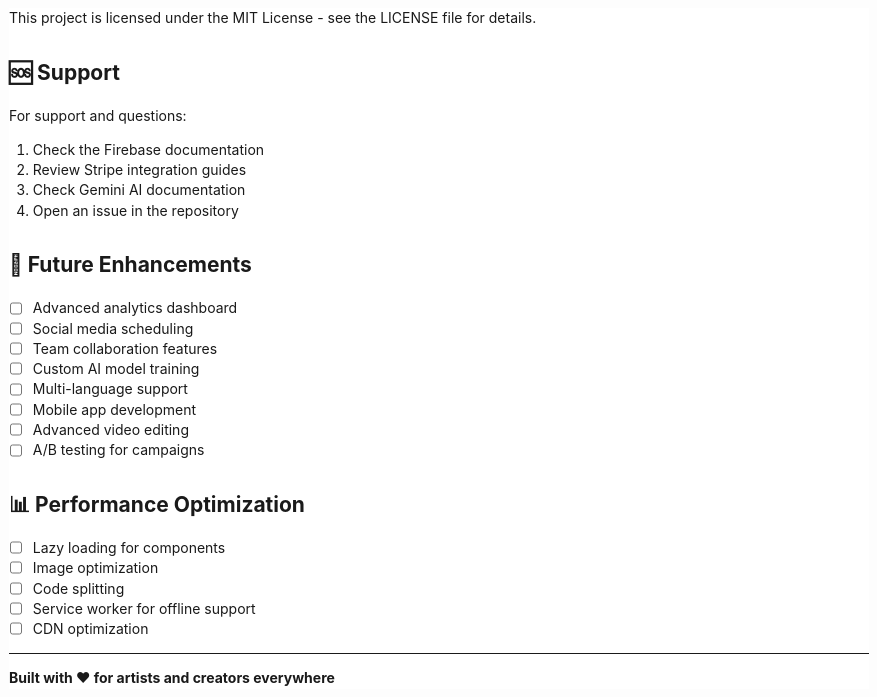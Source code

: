 This project is licensed under the MIT License - see the LICENSE file for details.

## 🆘 Support

For support and questions:

1. Check the Firebase documentation
2. Review Stripe integration guides
3. Check Gemini AI documentation
4. Open an issue in the repository

## 🔮 Future Enhancements

- [ ] Advanced analytics dashboard
- [ ] Social media scheduling
- [ ] Team collaboration features
- [ ] Custom AI model training
- [ ] Multi-language support
- [ ] Mobile app development
- [ ] Advanced video editing
- [ ] A/B testing for campaigns

## 📊 Performance Optimization

- [ ] Lazy loading for components
- [ ] Image optimization
- [ ] Code splitting
- [ ] Service worker for offline support
- [ ] CDN optimization

---

**Built with ❤️ for artists and creators everywhere** 